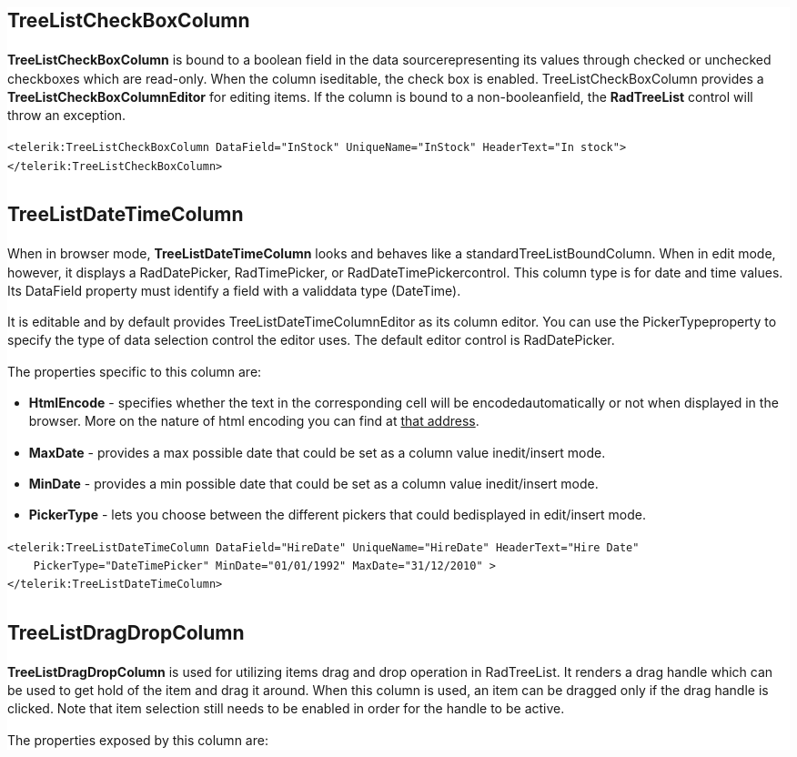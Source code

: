 ## TreeListCheckBoxColumn

**TreeListCheckBoxColumn** is bound to a boolean field in the data sourcerepresenting its values through checked or unchecked checkboxes which are read-only. When the column iseditable, the check box is enabled. TreeListCheckBoxColumn provides a **TreeListCheckBoxColumnEditor** for editing items. If the column is bound to a non-booleanfield, the **RadTreeList** control will throw an exception.

````ASPNET
<telerik:TreeListCheckBoxColumn DataField="InStock" UniqueName="InStock" HeaderText="In stock">
</telerik:TreeListCheckBoxColumn>
````



## TreeListDateTimeColumn

When in browser mode, **TreeListDateTimeColumn** looks and behaves like a standardTreeListBoundColumn. When in edit mode, however, it displays a RadDatePicker, RadTimePicker, or RadDateTimePickercontrol. This column type is for date and time values. Its DataField property must identify a field with a validdata type (DateTime).

It is editable and by default provides TreeListDateTimeColumnEditor as its column editor. You can use the PickerTypeproperty to specify the type of data selection control the editor uses. The default editor control is RadDatePicker.

The properties specific to this column are:

* **HtmlEncode** - specifies whether the text in the corresponding cell will be encodedautomatically or not when displayed in the browser. More on the nature of html encoding you can find at [that address](http://msdn.microsoft.com/en-us/library/system.web.httpserverutility.htmlencode.aspx).

* **MaxDate** - provides a max possible date that could be set as a column value inedit/insert mode.

* **MinDate** - provides a min possible date that could be set as a column value inedit/insert mode.

* **PickerType** - lets you choose between the different pickers that could bedisplayed in edit/insert mode.

````ASPNET
<telerik:TreeListDateTimeColumn DataField="HireDate" UniqueName="HireDate" HeaderText="Hire Date"
	PickerType="DateTimePicker" MinDate="01/01/1992" MaxDate="31/12/2010" >
</telerik:TreeListDateTimeColumn>
````



## TreeListDragDropColumn

**TreeListDragDropColumn** is used for utilizing items drag and drop operation in RadTreeList. It	renders a drag handle which can be used to get hold of the item and drag it around. When this column is used, an item	can be dragged only if the drag handle is clicked. Note that item selection still needs to be enabled in order for the	handle to be active.

The properties exposed by this column are:
